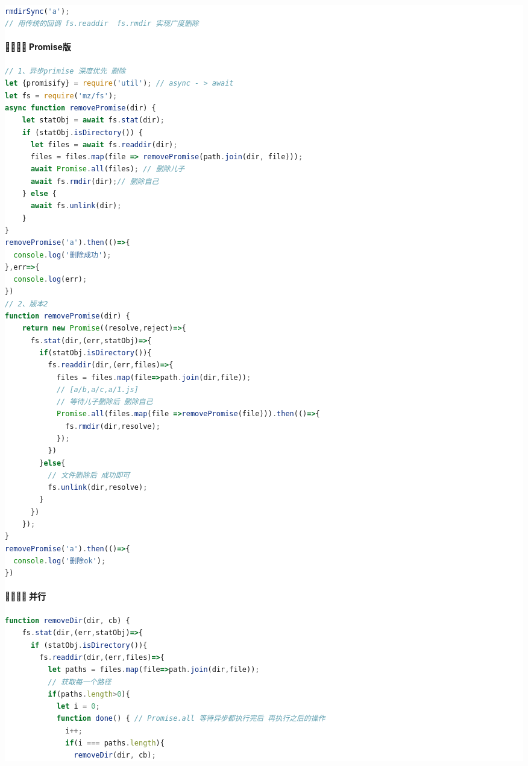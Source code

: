 ````javascript  
rmdirSync('a');
// 用传统的回调 fs.readdir  fs.rmdir 实现广度删除
````
#### 🌹🌹🌹🌹 Promise版
````javascript
// 1、异步primise 深度优先 删除
let {promisify} = require('util'); // async - > await
let fs = require('mz/fs');
async function removePromise(dir) {
    let statObj = await fs.stat(dir);
    if (statObj.isDirectory()) {
      let files = await fs.readdir(dir);
      files = files.map(file => removePromise(path.join(dir, file)));
      await Promise.all(files); // 删除儿子
      await fs.rmdir(dir);// 删除自己
    } else {
      await fs.unlink(dir);
    }
}
removePromise('a').then(()=>{
  console.log('删除成功');
},err=>{
  console.log(err);
})
// 2、版本2
function removePromise(dir) {
    return new Promise((resolve,reject)=>{
      fs.stat(dir,(err,statObj)=>{
        if(statObj.isDirectory()){
          fs.readdir(dir,(err,files)=>{
            files = files.map(file=>path.join(dir,file));
            // [a/b,a/c,a/1.js]
            // 等待儿子删除后 删除自己
            Promise.all(files.map(file =>removePromise(file))).then(()=>{
              fs.rmdir(dir,resolve);
            });
          })
        }else{
          // 文件删除后 成功即可
          fs.unlink(dir,resolve);
        }
      })
    });
}
removePromise('a').then(()=>{
  console.log('删除ok');
})
````

#### 🌹🌹🌹🌹 并行
````javascript
function removeDir(dir, cb) {
    fs.stat(dir,(err,statObj)=>{
      if (statObj.isDirectory()){
        fs.readdir(dir,(err,files)=>{
          let paths = files.map(file=>path.join(dir,file));
          // 获取每一个路径
          if(paths.length>0){
            let i = 0;
            function done() { // Promise.all 等待异步都执行完后 再执行之后的操作 
              i++;
              if(i === paths.length){
                removeDir(dir, cb);
````